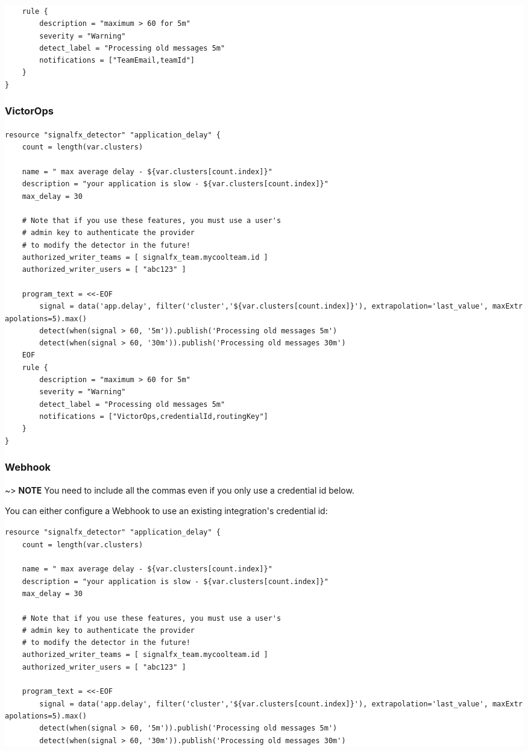 ```
    rule {
        description = "maximum > 60 for 5m"
        severity = "Warning"
        detect_label = "Processing old messages 5m"
        notifications = ["TeamEmail,teamId"]
    }
}
```

### VictorOps

```
resource "signalfx_detector" "application_delay" {
    count = length(var.clusters)

    name = " max average delay - ${var.clusters[count.index]}"
    description = "your application is slow - ${var.clusters[count.index]}"
    max_delay = 30

    # Note that if you use these features, you must use a user's
    # admin key to authenticate the provider
    # to modify the detector in the future!
    authorized_writer_teams = [ signalfx_team.mycoolteam.id ]
    authorized_writer_users = [ "abc123" ]

    program_text = <<-EOF
        signal = data('app.delay', filter('cluster','${var.clusters[count.index]}'), extrapolation='last_value', maxExtrapolations=5).max()
        detect(when(signal > 60, '5m')).publish('Processing old messages 5m')
        detect(when(signal > 60, '30m')).publish('Processing old messages 30m')
    EOF
    rule {
        description = "maximum > 60 for 5m"
        severity = "Warning"
        detect_label = "Processing old messages 5m"
        notifications = ["VictorOps,credentialId,routingKey"]
    }
}
```

### Webhook

~> **NOTE** You need to include all the commas even if you only use a credential id below.

You can either configure a Webhook to use an existing integration's credential id:
```
resource "signalfx_detector" "application_delay" {
    count = length(var.clusters)

    name = " max average delay - ${var.clusters[count.index]}"
    description = "your application is slow - ${var.clusters[count.index]}"
    max_delay = 30

    # Note that if you use these features, you must use a user's
    # admin key to authenticate the provider
    # to modify the detector in the future!
    authorized_writer_teams = [ signalfx_team.mycoolteam.id ]
    authorized_writer_users = [ "abc123" ]

    program_text = <<-EOF
        signal = data('app.delay', filter('cluster','${var.clusters[count.index]}'), extrapolation='last_value', maxExtrapolations=5).max()
        detect(when(signal > 60, '5m')).publish('Processing old messages 5m')
        detect(when(signal > 60, '30m')).publish('Processing old messages 30m')
```